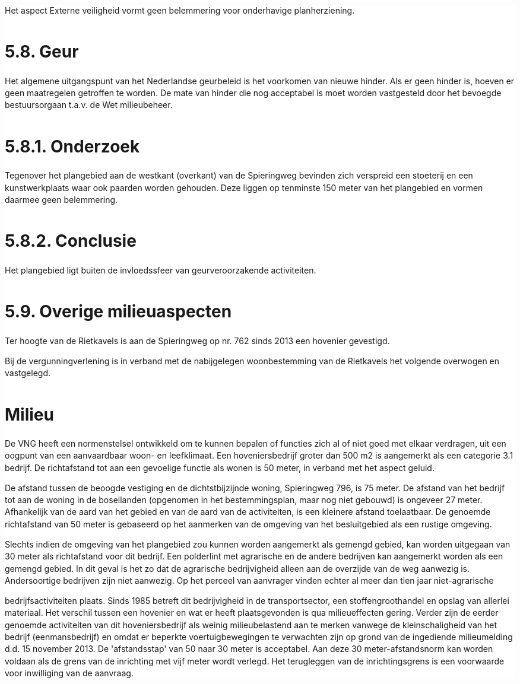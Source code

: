 Het aspect Externe veiligheid vormt geen belemmering voor onderhavige planherziening.

# <span id="page-29-0"></span>**5.8. Geur**

Het algemene uitgangspunt van het Nederlandse geurbeleid is het voorkomen van nieuwe hinder. Als er geen hinder is, hoeven er geen maatregelen getroffen te worden. De mate van hinder die nog acceptabel is moet worden vastgesteld door het bevoegde bestuursorgaan t.a.v. de Wet milieubeheer.

# **5.8.1. Onderzoek**

Tegenover het plangebied aan de westkant (overkant) van de Spieringweg bevinden zich verspreid een stoeterij en een kunstwerkplaats waar ook paarden worden gehouden. Deze liggen op tenminste 150 meter van het plangebied en vormen daarmee geen belemmering.

# **5.8.2. Conclusie**

Het plangebied ligt buiten de invloedssfeer van geurveroorzakende activiteiten.

# <span id="page-29-1"></span>**5.9. Overige milieuaspecten**

Ter hoogte van de Rietkavels is aan de Spieringweg op nr. 762 sinds 2013 een hovenier gevestigd.

Bij de vergunningverlening is in verband met de nabijgelegen woonbestemming van de Rietkavels het volgende overwogen en vastgelegd.

# Milieu

De VNG heeft een normenstelsel ontwikkeld om te kunnen bepalen of functies zich al of niet goed met elkaar verdragen, uit een oogpunt van een aanvaardbaar woon- en leefklimaat. Een hoveniersbedrijf groter dan 500 m2 is aangemerkt als een categorie 3.1 bedrijf. De richtafstand tot aan een gevoelige functie als wonen is 50 meter, in verband met het aspect geluid.

De afstand tussen de beoogde vestiging en de dichtstbijzijnde woning, Spieringweg 796, is 75 meter. De afstand van het bedrijf tot aan de woning in de boseilanden (opgenomen in het bestemmingsplan, maar nog niet gebouwd) is ongeveer 27 meter. Afhankelijk van de aard van het gebied en van de aard van de activiteiten, is een kleinere afstand toelaatbaar. De genoemde richtafstand van 50 meter is gebaseerd op het aanmerken van de omgeving van het besluitgebied als een rustige omgeving.

Slechts indien de omgeving van het plangebied zou kunnen worden aangemerkt als gemengd gebied, kan worden uitgegaan van 30 meter als richtafstand voor dit bedrijf. Een polderlint met agrarische en de andere bedrijven kan aangemerkt worden als een gemengd gebied. In dit geval is het zo dat de agrarische bedrijvigheid alleen aan de overzijde van de weg aanwezig is. Andersoortige bedrijven zijn niet aanwezig. Op het perceel van aanvrager vinden echter al meer dan tien jaar niet-agrarische

bedrijfsactiviteiten plaats. Sinds 1985 betreft dit bedrijvigheid in de transportsector, een stoffengroothandel en opslag van allerlei materiaal. Het verschil tussen een hovenier en wat er heeft plaatsgevonden is qua milieueffecten gering. Verder zijn de eerder genoemde activiteiten van dit hoveniersbedrijf als weinig milieubelastend aan te merken vanwege de kleinschaligheid van het bedrijf (eenmansbedrijf) en omdat er beperkte voertuigbewegingen te verwachten zijn op grond van de ingediende milieumelding d.d. 15 november 2013. De 'afstandsstap' van 50 naar 30 meter is acceptabel. Aan deze 30 meter-afstandsnorm kan worden voldaan als de grens van de inrichting met vijf meter wordt verlegd. Het terugleggen van de inrichtingsgrens is een voorwaarde voor inwilliging van de aanvraag.
